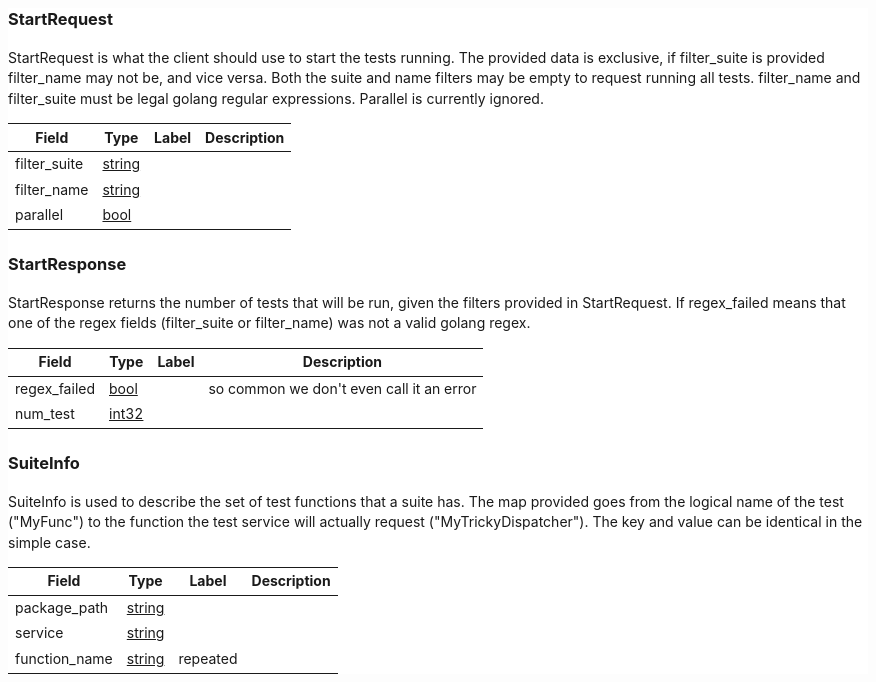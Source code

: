 ### StartRequest
StartRequest is what the client should use to start the tests running.
The provided data is exclusive, if filter_suite is provided filter_name
may not be, and vice versa.  Both the suite and name filters may be empty
to request running all tests.  filter_name and filter_suite must be legal
golang regular expressions.  Parallel is currently ignored.


| Field | Type | Label | Description |
| ----- | ---- | ----- | ----------- |
| filter_suite | [string](#string) |  |  |
| filter_name | [string](#string) |  |  |
| parallel | [bool](#bool) |  |  |






<a name="test-v1-StartResponse"></a>

### StartResponse
StartResponse returns the number of tests that will be run, given
the filters provided in StartRequest.  If regex_failed means that one
of the regex fields (filter_suite or filter_name) was not a valid
golang regex.


| Field | Type | Label | Description |
| ----- | ---- | ----- | ----------- |
| regex_failed | [bool](#bool) |  | so common we don&#39;t even call it an error |
| num_test | [int32](#int32) |  |  |






<a name="test-v1-SuiteInfo"></a>

### SuiteInfo
SuiteInfo is used to describe the set of test functions that a 
suite has. The map provided goes from the logical name of the
test (&#34;MyFunc&#34;) to the function the test service will actually 
request (&#34;MyTrickyDispatcher&#34;).   The key and value can be identical in
the simple case.


| Field | Type | Label | Description |
| ----- | ---- | ----- | ----------- |
| package_path | [string](#string) |  |  |
| service | [string](#string) |  |  |
| function_name | [string](#string) | repeated |  |
